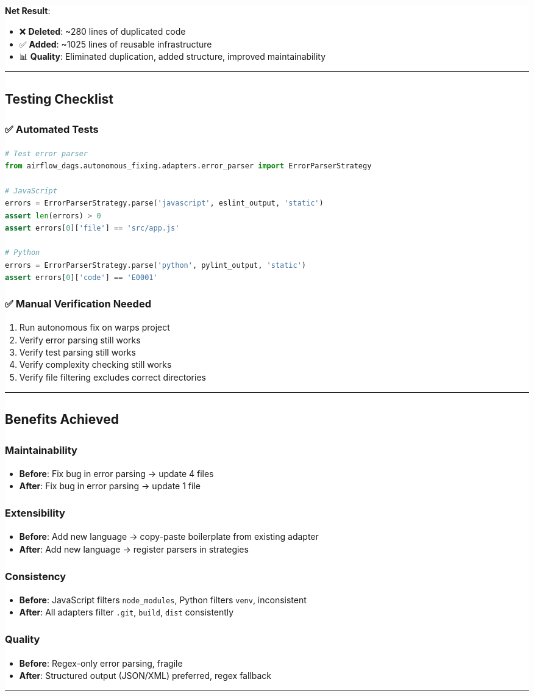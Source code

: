 **Net Result**:
- ❌ **Deleted**: ~280 lines of duplicated code
- ✅ **Added**: ~1025 lines of reusable infrastructure
- 📊 **Quality**: Eliminated duplication, added structure, improved maintainability

---

## Testing Checklist

### ✅ Automated Tests
```python
# Test error parser
from airflow_dags.autonomous_fixing.adapters.error_parser import ErrorParserStrategy

# JavaScript
errors = ErrorParserStrategy.parse('javascript', eslint_output, 'static')
assert len(errors) > 0
assert errors[0]['file'] == 'src/app.js'

# Python
errors = ErrorParserStrategy.parse('python', pylint_output, 'static')
assert errors[0]['code'] == 'E0001'
```

### ✅ Manual Verification Needed
1. Run autonomous fix on warps project
2. Verify error parsing still works
3. Verify test parsing still works
4. Verify complexity checking still works
5. Verify file filtering excludes correct directories

---

## Benefits Achieved

### Maintainability
- **Before**: Fix bug in error parsing → update 4 files
- **After**: Fix bug in error parsing → update 1 file

### Extensibility
- **Before**: Add new language → copy-paste boilerplate from existing adapter
- **After**: Add new language → register parsers in strategies

### Consistency
- **Before**: JavaScript filters `node_modules`, Python filters `venv`, inconsistent
- **After**: All adapters filter `.git`, `build`, `dist` consistently

### Quality
- **Before**: Regex-only error parsing, fragile
- **After**: Structured output (JSON/XML) preferred, regex fallback

---